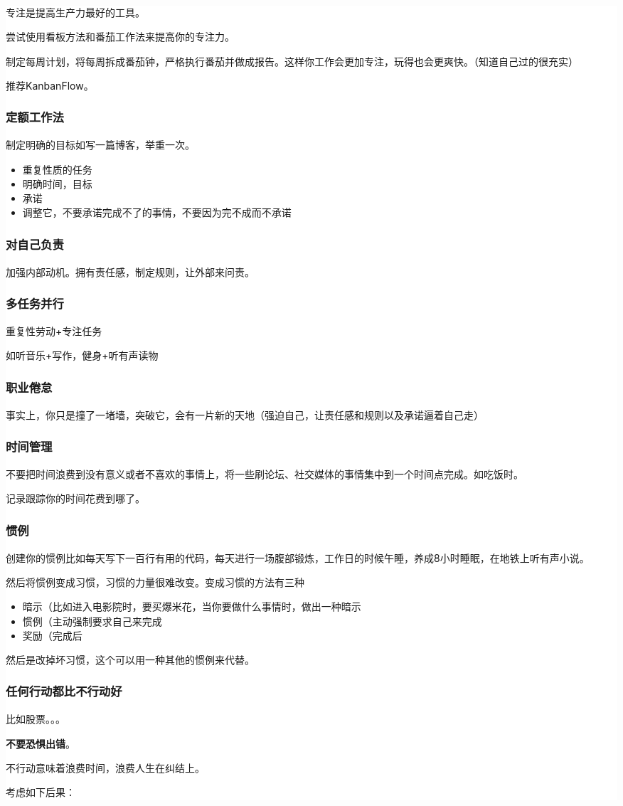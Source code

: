 专注是提高生产力最好的工具。

尝试使用看板方法和番茄工作法来提高你的专注力。

制定每周计划，将每周拆成番茄钟，严格执行番茄并做成报告。这样你工作会更加专注，玩得也会更爽快。（知道自己过的很充实）

推荐KanbanFlow。

### 定额工作法

制定明确的目标如写一篇博客，举重一次。

- 重复性质的任务
- 明确时间，目标
- 承诺
- 调整它，不要承诺完成不了的事情，不要因为完不成而不承诺

### 对自己负责

加强内部动机。拥有责任感，制定规则，让外部来问责。

### 多任务并行

重复性劳动+专注任务

如听音乐+写作，健身+听有声读物

### 职业倦怠

事实上，你只是撞了一堵墙，突破它，会有一片新的天地（强迫自己，让责任感和规则以及承诺逼着自己走）

### 时间管理

不要把时间浪费到没有意义或者不喜欢的事情上，将一些刷论坛、社交媒体的事情集中到一个时间点完成。如吃饭时。

记录跟踪你的时间花费到哪了。

### 惯例

创建你的惯例比如每天写下一百行有用的代码，每天进行一场腹部锻炼，工作日的时候午睡，养成8小时睡眠，在地铁上听有声小说。

然后将惯例变成习惯，习惯的力量很难改变。变成习惯的方法有三种

- 暗示（比如进入电影院时，要买爆米花，当你要做什么事情时，做出一种暗示
- 惯例（主动强制要求自己来完成
- 奖励（完成后

然后是改掉坏习惯，这个可以用一种其他的惯例来代替。

### 任何行动都比不行动好

比如股票。。。

**不要恐惧出错**。

不行动意味着浪费时间，浪费人生在纠结上。

考虑如下后果：
